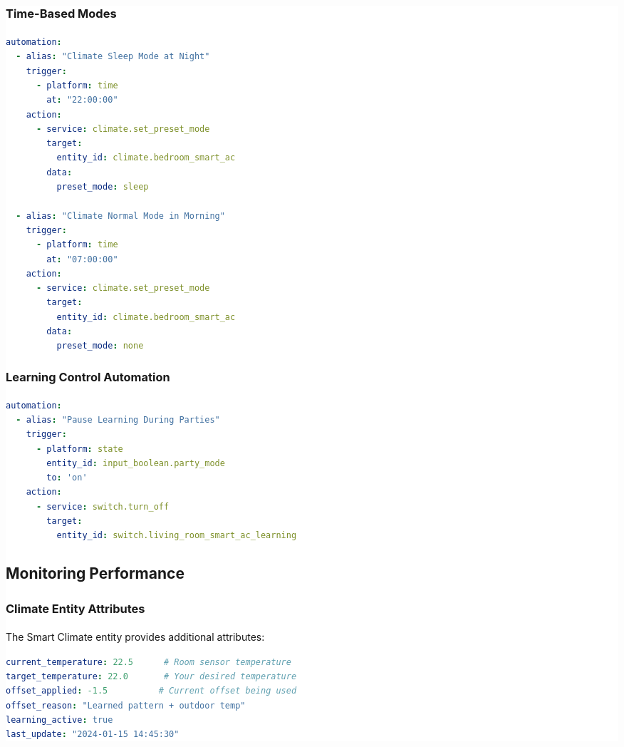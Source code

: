 ### Time-Based Modes

```yaml
automation:
  - alias: "Climate Sleep Mode at Night"
    trigger:
      - platform: time
        at: "22:00:00"
    action:
      - service: climate.set_preset_mode
        target:
          entity_id: climate.bedroom_smart_ac
        data:
          preset_mode: sleep
          
  - alias: "Climate Normal Mode in Morning"
    trigger:
      - platform: time
        at: "07:00:00"
    action:
      - service: climate.set_preset_mode
        target:
          entity_id: climate.bedroom_smart_ac
        data:
          preset_mode: none
```

### Learning Control Automation

```yaml
automation:
  - alias: "Pause Learning During Parties"
    trigger:
      - platform: state
        entity_id: input_boolean.party_mode
        to: 'on'
    action:
      - service: switch.turn_off
        target:
          entity_id: switch.living_room_smart_ac_learning
```

## Monitoring Performance

### Climate Entity Attributes

The Smart Climate entity provides additional attributes:

```yaml
current_temperature: 22.5      # Room sensor temperature
target_temperature: 22.0       # Your desired temperature
offset_applied: -1.5          # Current offset being used
offset_reason: "Learned pattern + outdoor temp"
learning_active: true
last_update: "2024-01-15 14:45:30"
```
